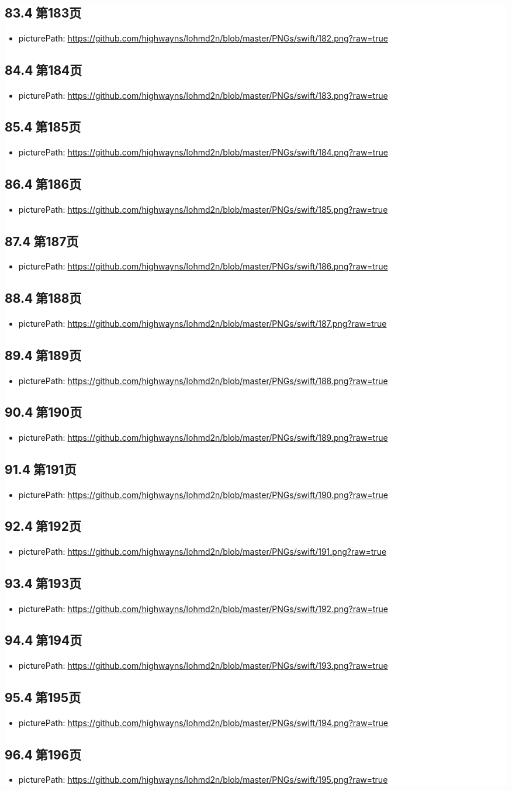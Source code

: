 ## 83.4 第183页
* picturePath: https://github.com/highwayns/lohmd2n/blob/master/PNGs/swift/182.png?raw=true

## 84.4 第184页
* picturePath: https://github.com/highwayns/lohmd2n/blob/master/PNGs/swift/183.png?raw=true

## 85.4 第185页
* picturePath: https://github.com/highwayns/lohmd2n/blob/master/PNGs/swift/184.png?raw=true

## 86.4 第186页
* picturePath: https://github.com/highwayns/lohmd2n/blob/master/PNGs/swift/185.png?raw=true

## 87.4 第187页
* picturePath: https://github.com/highwayns/lohmd2n/blob/master/PNGs/swift/186.png?raw=true

## 88.4 第188页
* picturePath: https://github.com/highwayns/lohmd2n/blob/master/PNGs/swift/187.png?raw=true

## 89.4 第189页
* picturePath: https://github.com/highwayns/lohmd2n/blob/master/PNGs/swift/188.png?raw=true

## 90.4 第190页
* picturePath: https://github.com/highwayns/lohmd2n/blob/master/PNGs/swift/189.png?raw=true

## 91.4 第191页
* picturePath: https://github.com/highwayns/lohmd2n/blob/master/PNGs/swift/190.png?raw=true

## 92.4 第192页
* picturePath: https://github.com/highwayns/lohmd2n/blob/master/PNGs/swift/191.png?raw=true

## 93.4 第193页
* picturePath: https://github.com/highwayns/lohmd2n/blob/master/PNGs/swift/192.png?raw=true

## 94.4 第194页
* picturePath: https://github.com/highwayns/lohmd2n/blob/master/PNGs/swift/193.png?raw=true

## 95.4 第195页
* picturePath: https://github.com/highwayns/lohmd2n/blob/master/PNGs/swift/194.png?raw=true

## 96.4 第196页
* picturePath: https://github.com/highwayns/lohmd2n/blob/master/PNGs/swift/195.png?raw=true

